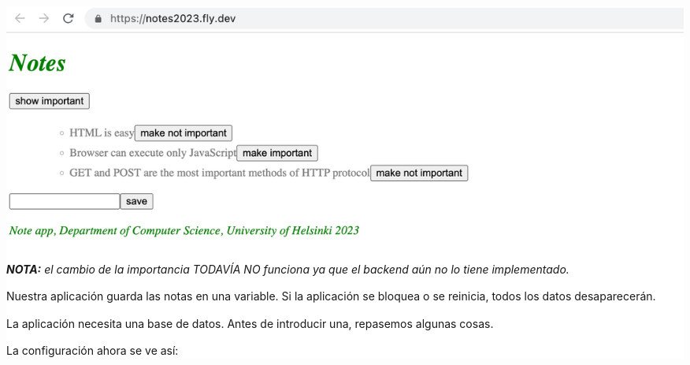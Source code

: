 ![captura de pantalla de la aplicación de notas](../../images/3/30new.png)

<i>**NOTA:** el cambio de la importancia TODAVÍA NO funciona ya que el backend aún no lo tiene implementado.</i>

Nuestra aplicación guarda las notas en una variable. Si la aplicación se bloquea o se reinicia, todos los datos desaparecerán.

La aplicación necesita una base de datos. Antes de introducir una, repasemos algunas cosas.

La configuración ahora se ve así:
